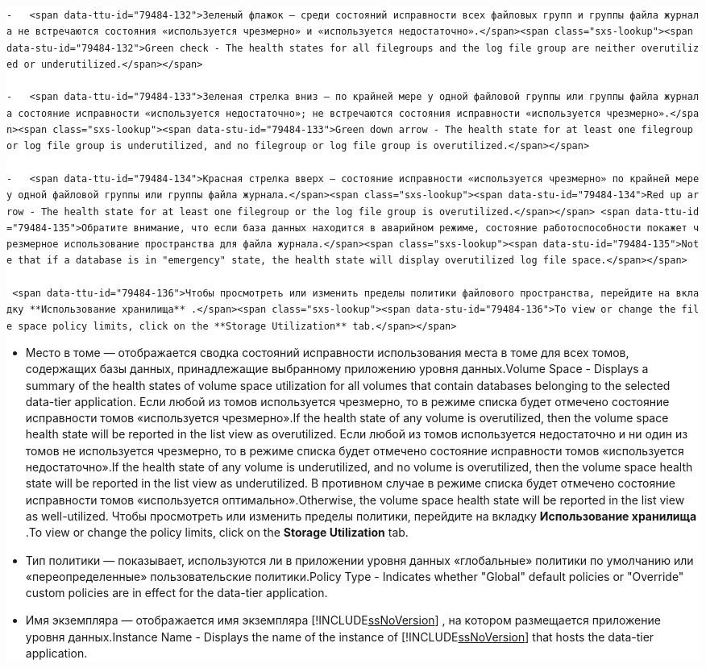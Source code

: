     -   <span data-ttu-id="79484-132">Зеленый флажок — среди состояний исправности всех файловых групп и группы файла журнала не встречаются состояния «используется чрезмерно» и «используется недостаточно».</span><span class="sxs-lookup"><span data-stu-id="79484-132">Green check - The health states for all filegroups and the log file group are neither overutilized or underutilized.</span></span>  
  
    -   <span data-ttu-id="79484-133">Зеленая стрелка вниз — по крайней мере у одной файловой группы или группы файла журнала состояние исправности «используется недостаточно»; не встречаются состояния исправности «используется чрезмерно».</span><span class="sxs-lookup"><span data-stu-id="79484-133">Green down arrow - The health state for at least one filegroup or log file group is underutilized, and no filegroup or log file group is overutilized.</span></span>  
  
    -   <span data-ttu-id="79484-134">Красная стрелка вверх — состояние исправности «используется чрезмерно» по крайней мере у одной файловой группы или группы файла журнала.</span><span class="sxs-lookup"><span data-stu-id="79484-134">Red up arrow - The health state for at least one filegroup or the log file group is overutilized.</span></span> <span data-ttu-id="79484-135">Обратите внимание, что если база данных находится в аварийном режиме, состояние работоспособности покажет чрезмерное использование пространства для файла журнала.</span><span class="sxs-lookup"><span data-stu-id="79484-135">Note that if a database is in "emergency" state, the health state will display overutilized log file space.</span></span>  
  
     <span data-ttu-id="79484-136">Чтобы просмотреть или изменить пределы политики файлового пространства, перейдите на вкладку **Использование хранилища** .</span><span class="sxs-lookup"><span data-stu-id="79484-136">To view or change the file space policy limits, click on the **Storage Utilization** tab.</span></span>  
  
-   <span data-ttu-id="79484-137">Место в томе — отображается сводка состояний исправности использования места в томе для всех томов, содержащих базы данных, принадлежащие выбранному приложению уровня данных.</span><span class="sxs-lookup"><span data-stu-id="79484-137">Volume Space - Displays a summary of the health states of volume space utilization for all volumes that contain databases belonging to the selected data-tier application.</span></span> <span data-ttu-id="79484-138">Если любой из томов используется чрезмерно, то в режиме списка будет отмечено состояние исправности томов «используется чрезмерно».</span><span class="sxs-lookup"><span data-stu-id="79484-138">If the health state of any volume is overutilized, then the volume space health state will be reported in the list view as overutilized.</span></span> <span data-ttu-id="79484-139">Если любой из томов используется недостаточно и ни один из томов не используется чрезмерно, то в режиме списка будет отмечено состояние исправности томов «используется недостаточно».</span><span class="sxs-lookup"><span data-stu-id="79484-139">If the health state of any volume is underutilized, and no volume is overutilized, then the volume space health state will be reported in the list view as underutilized.</span></span> <span data-ttu-id="79484-140">В противном случае в режиме списка будет отмечено состояние исправности томов «используется оптимально».</span><span class="sxs-lookup"><span data-stu-id="79484-140">Otherwise, the volume space health state will be reported in the list view as well-utilized.</span></span> <span data-ttu-id="79484-141">Чтобы просмотреть или изменить пределы политики, перейдите на вкладку **Использование хранилища** .</span><span class="sxs-lookup"><span data-stu-id="79484-141">To view or change the policy limits, click on the **Storage Utilization** tab.</span></span>  
  
-   <span data-ttu-id="79484-142">Тип политики — показывает, используются ли в приложении уровня данных «глобальные» политики по умолчанию или «переопределенные» пользовательские политики.</span><span class="sxs-lookup"><span data-stu-id="79484-142">Policy Type - Indicates whether "Global" default policies or "Override" custom policies are in effect for the data-tier application.</span></span>  
  
-   <span data-ttu-id="79484-143">Имя экземпляра — отображается имя экземпляра [!INCLUDE[ssNoVersion](../includes/ssnoversion-md.md)] , на котором размещается приложение уровня данных.</span><span class="sxs-lookup"><span data-stu-id="79484-143">Instance Name - Displays the name of the instance of [!INCLUDE[ssNoVersion](../includes/ssnoversion-md.md)] that hosts the data-tier application.</span></span>  
  